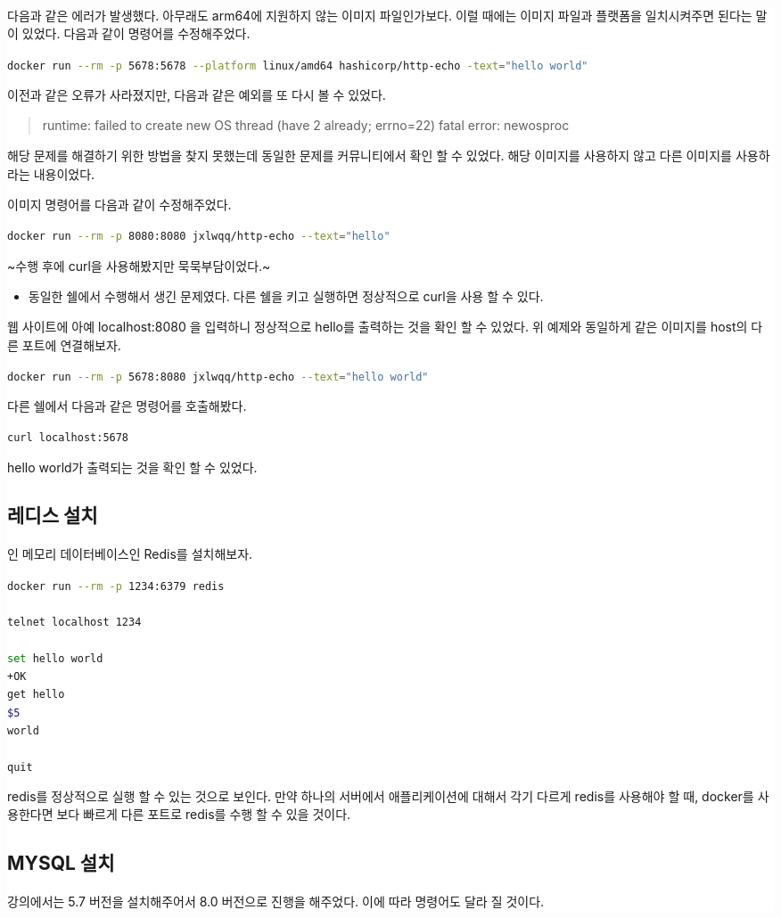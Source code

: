 다음과 같은 에러가 발생했다. 아무래도 arm64에 지원하지 않는 이미지 파일인가보다. 이럴 때에는 이미지 파일과 플랫폼을 일치시켜주면 된다는 말이 있었다. 다음과 같이 명령어를 수정해주었다.
```zsh
docker run --rm -p 5678:5678 --platform linux/amd64 hashicorp/http-echo -text="hello world"
```
이전과 같은 오류가 사라졌지만, 다음과 같은 예외를 또 다시 볼 수 있었다.

> runtime: failed to create new OS thread (have 2 already; errno=22)
fatal error: newosproc

해당 문제를 해결하기 위한 방법을 찾지 못했는데 동일한 문제를 커뮤니티에서 확인 할 수 있었다.
해당 이미지를 사용하지 않고 다른 이미지를 사용하라는 내용이었다.

이미지 명령어를 다음과 같이 수정해주었다.
```zsh
docker run --rm -p 8080:8080 jxlwqq/http-echo --text="hello"
```

~수행 후에 curl을 사용해봤지만 묵묵부담이었다.~ 
- 동일한 쉘에서 수행해서 생긴 문제였다. 다른 쉘을 키고 실행하면 정상적으로 curl을 사용 할 수 있다.

웹 사이트에 아예 localhost:8080 을 입력하니 정상적으로 hello를 출력하는 것을 확인 할 수 있었다. 위 예제와 동일하게 같은 이미지를 host의 다른 포트에 연결해보자.

```zsh
docker run --rm -p 5678:8080 jxlwqq/http-echo --text="hello world"
```
다른 쉘에서 다음과 같은 명령어를 호출해봤다.
```zsh
curl localhost:5678
```
hello world가 출력되는 것을 확인 할 수 있었다.

## 레디스 설치
인 메모리 데이터베이스인 Redis를 설치해보자.

```zsh
docker run --rm -p 1234:6379 redis

telnet localhost 1234

set hello world
+OK
get hello
$5
world

quit
```
redis를 정상적으로 실행 할 수 있는 것으로 보인다. 만약 하나의 서버에서 애플리케이션에 대해서 각기 다르게 redis를 사용해야 할 때, docker를 사용한다면 보다 빠르게 다른 포트로 redis를 수행 할 수 있을 것이다.

## MYSQL 설치
강의에서는 5.7 버전을 설치해주어서 8.0 버전으로 진행을 해주었다. 이에 따라 명령어도 달라 질 것이다.
